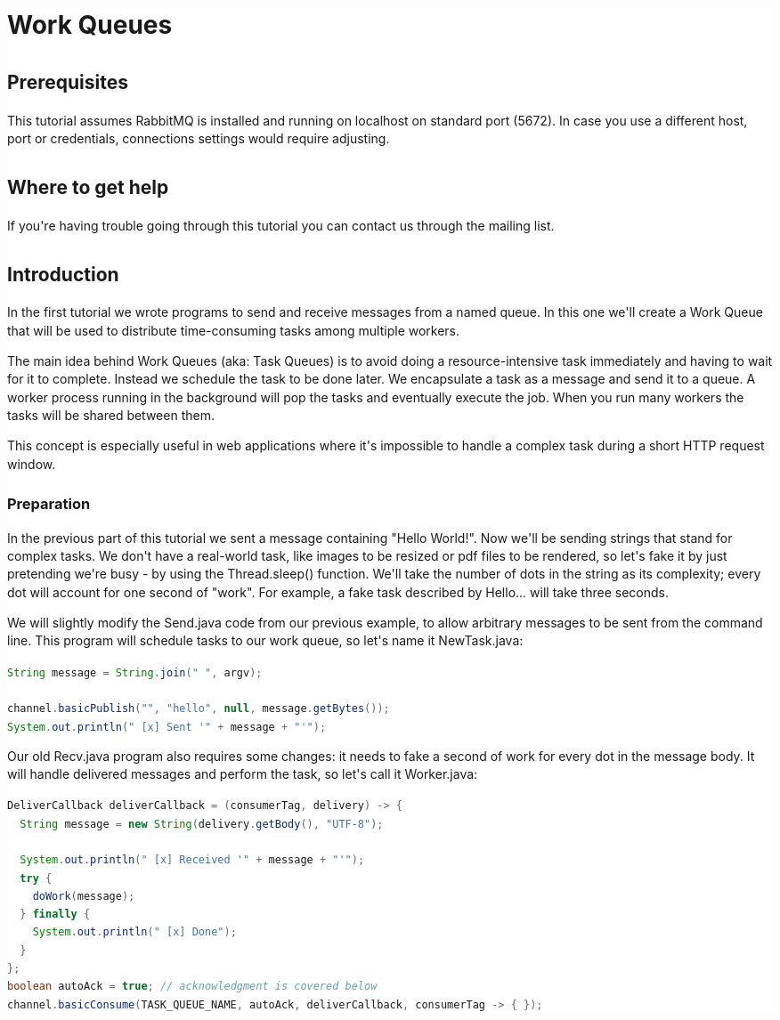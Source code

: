 # Work Queues

## Prerequisites

This tutorial assumes RabbitMQ is installed and running on localhost on standard port (5672). In case you use a different host, port or credentials, connections settings would require adjusting.

## Where to get help

If you're having trouble going through this tutorial you can contact us through the mailing list.

## Introduction

In the first tutorial we wrote programs to send and receive messages from a named queue. In this one we'll create a Work Queue that will be used to distribute time-consuming tasks among multiple workers.

The main idea behind Work Queues (aka: Task Queues) is to avoid doing a resource-intensive task immediately and having to wait for it to complete. Instead we schedule the task to be done later. We encapsulate a task as a message and send it to a queue. A worker process running in the background will pop the tasks and eventually execute the job. When you run many workers the tasks will be shared between them.

This concept is especially useful in web applications where it's impossible to handle a complex task during a short HTTP request window.

### Preparation

In the previous part of this tutorial we sent a message containing "Hello World!". Now we'll be sending strings that stand for complex tasks. We don't have a real-world task, like images to be resized or pdf files to be rendered, so let's fake it by just pretending we're busy - by using the Thread.sleep() function. We'll take the number of dots in the string as its complexity; every dot will account for one second of "work". For example, a fake task described by Hello... will take three seconds.

We will slightly modify the Send.java code from our previous example, to allow arbitrary messages to be sent from the command line. This program will schedule tasks to our work queue, so let's name it NewTask.java:

```java
String message = String.join(" ", argv);

channel.basicPublish("", "hello", null, message.getBytes());
System.out.println(" [x] Sent '" + message + "'");
```

Our old Recv.java program also requires some changes: it needs to fake a second of work for every dot in the message body. It will handle delivered messages and perform the task, so let's call it Worker.java:

```java
DeliverCallback deliverCallback = (consumerTag, delivery) -> {
  String message = new String(delivery.getBody(), "UTF-8");

  System.out.println(" [x] Received '" + message + "'");
  try {
    doWork(message);
  } finally {
    System.out.println(" [x] Done");
  }
};
boolean autoAck = true; // acknowledgment is covered below
channel.basicConsume(TASK_QUEUE_NAME, autoAck, deliverCallback, consumerTag -> { });
```
